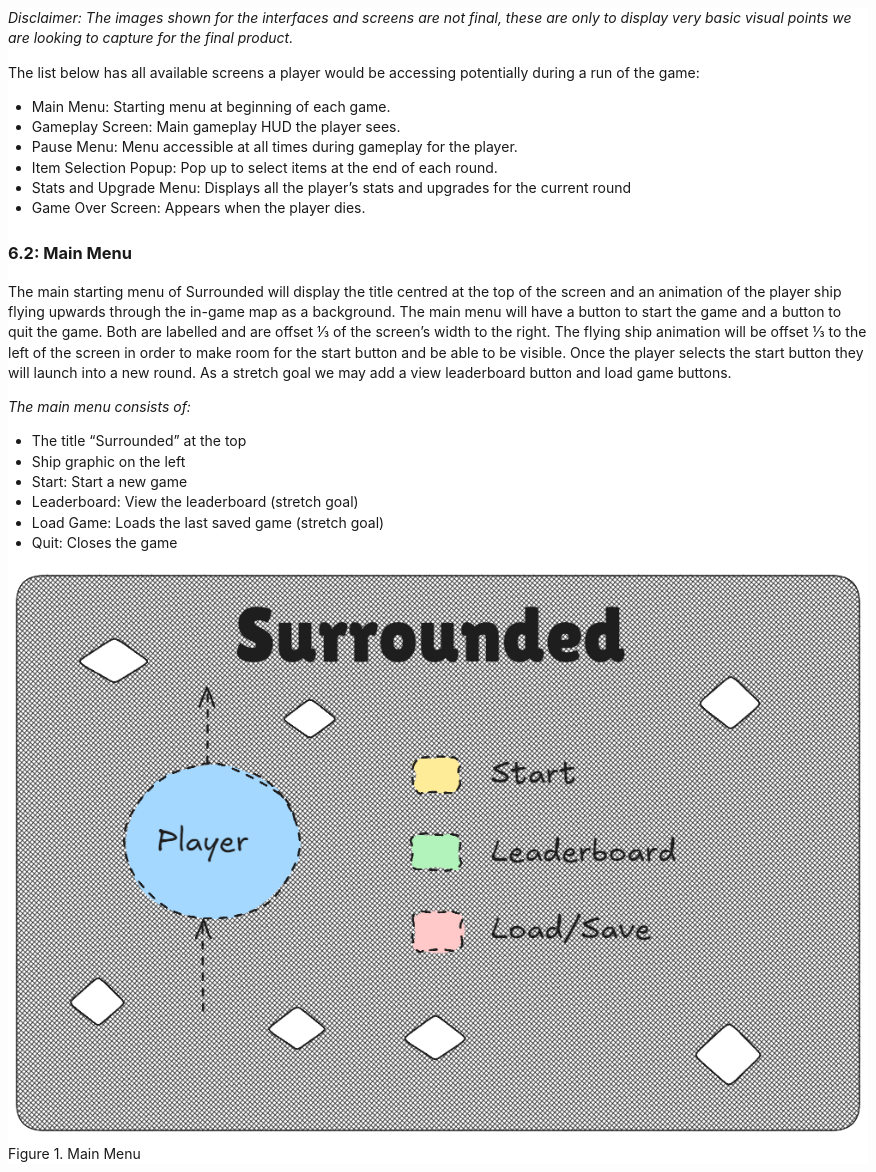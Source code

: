 *Disclaimer: The images shown for the interfaces and screens are not final, these are only to display very basic visual points we are looking to capture for the final product.*

The list below has all available screens a player would be accessing potentially during a run of the game:

* Main Menu: Starting menu at beginning of each game.
* Gameplay Screen: Main gameplay HUD the player sees.
* Pause Menu: Menu accessible at all times during gameplay for the player.
* Item Selection Popup: Pop up to select items at the end of each round.
* Stats and Upgrade Menu: Displays all the player’s stats and upgrades for the current round
* Game Over Screen: Appears when the player dies.

### 6.2: Main Menu 

The main starting menu of Surrounded will display the title centred at the top of the screen and an animation of the player ship flying upwards through the in-game map as a background. The main menu will have a button to start the game and a button to quit the game. Both are labelled and are offset ⅓ of the screen’s width to the right. The flying ship animation will be offset ⅓ to the left of the screen in order to make room for the start button and be able to be visible. Once the player selects the start button they will launch into a new round. As a stretch goal we may add a view leaderboard button and load game buttons.

*The main menu consists of:*
* The title “Surrounded” at the top
* Ship graphic on the left
* Start: Start a new game
* Leaderboard: View the leaderboard (stretch goal)
* Load Game: Loads the last saved game (stretch goal)
* Quit: Closes the game

![Main Menu](Images/mainmenu.png)
Figure 1. Main Menu<a name="mainmenu"></a>
